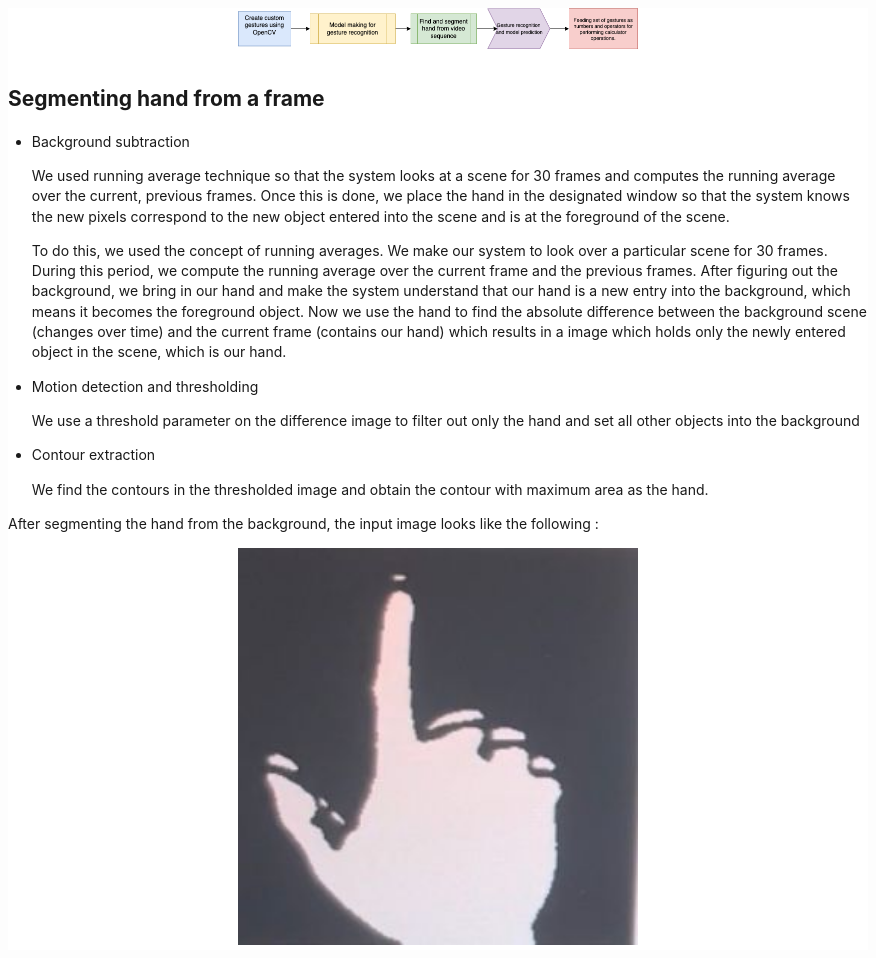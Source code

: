 <p align="center">   
    <img src="project-flow.png" width="400" >
</p>

## Segmenting hand from a frame

 - Background subtraction
    
    We used running average technique so that the system looks at a scene for 30 frames and computes the running average over the current, previous frames. Once this is done, we place the hand in the designated window so that the system knows the new pixels correspond to the new object entered into the scene and is at the foreground of the scene. 
   
    To do this, we used the concept of running averages. We make our system to look over a particular scene for 30 frames. During this period, we compute the running average over the current frame and the previous frames. After figuring out the background, we bring in our hand and make the system understand that our hand is a new entry into the background, which means it becomes the foreground object. Now we use the hand to find the absolute difference between the background scene (changes over time) and the current frame (contains our hand) which results in a image which holds only the newly entered object in the scene, which is our hand.

 - Motion detection and thresholding

    We use a threshold parameter on the difference image to filter out only the hand and set all other objects into the background

 - Contour extraction

    We find the contours in the thresholded image and obtain the contour with maximum area as the hand. 

After segmenting the hand from the background, the input image looks like the following : 
<p align="center">   
    <img src="masked_input.jpeg" width="400" >
</p>

